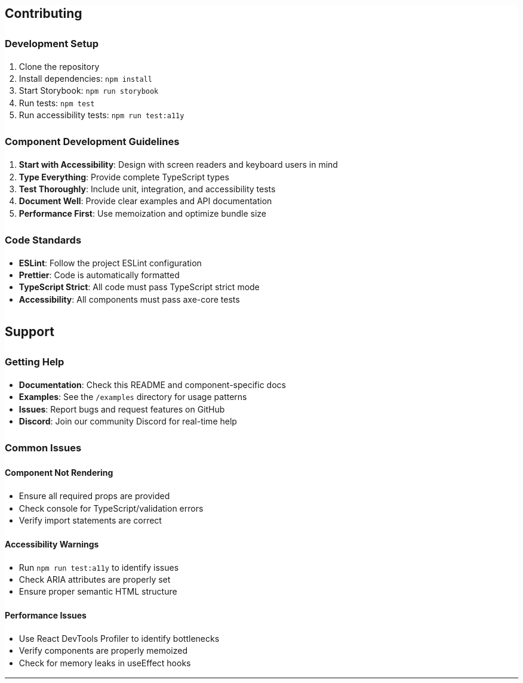 ## Contributing

### Development Setup

1. Clone the repository
2. Install dependencies: `npm install`
3. Start Storybook: `npm run storybook`
4. Run tests: `npm test`
5. Run accessibility tests: `npm run test:a11y`

### Component Development Guidelines

1. **Start with Accessibility**: Design with screen readers and keyboard users in mind
2. **Type Everything**: Provide complete TypeScript types
3. **Test Thoroughly**: Include unit, integration, and accessibility tests
4. **Document Well**: Provide clear examples and API documentation
5. **Performance First**: Use memoization and optimize bundle size

### Code Standards

- **ESLint**: Follow the project ESLint configuration
- **Prettier**: Code is automatically formatted
- **TypeScript Strict**: All code must pass TypeScript strict mode
- **Accessibility**: All components must pass axe-core tests

## Support

### Getting Help

- **Documentation**: Check this README and component-specific docs
- **Examples**: See the `/examples` directory for usage patterns
- **Issues**: Report bugs and request features on GitHub
- **Discord**: Join our community Discord for real-time help

### Common Issues

#### Component Not Rendering
- Ensure all required props are provided
- Check console for TypeScript/validation errors
- Verify import statements are correct

#### Accessibility Warnings
- Run `npm run test:a11y` to identify issues
- Check ARIA attributes are properly set
- Ensure proper semantic HTML structure

#### Performance Issues
- Use React DevTools Profiler to identify bottlenecks
- Verify components are properly memoized
- Check for memory leaks in useEffect hooks

---